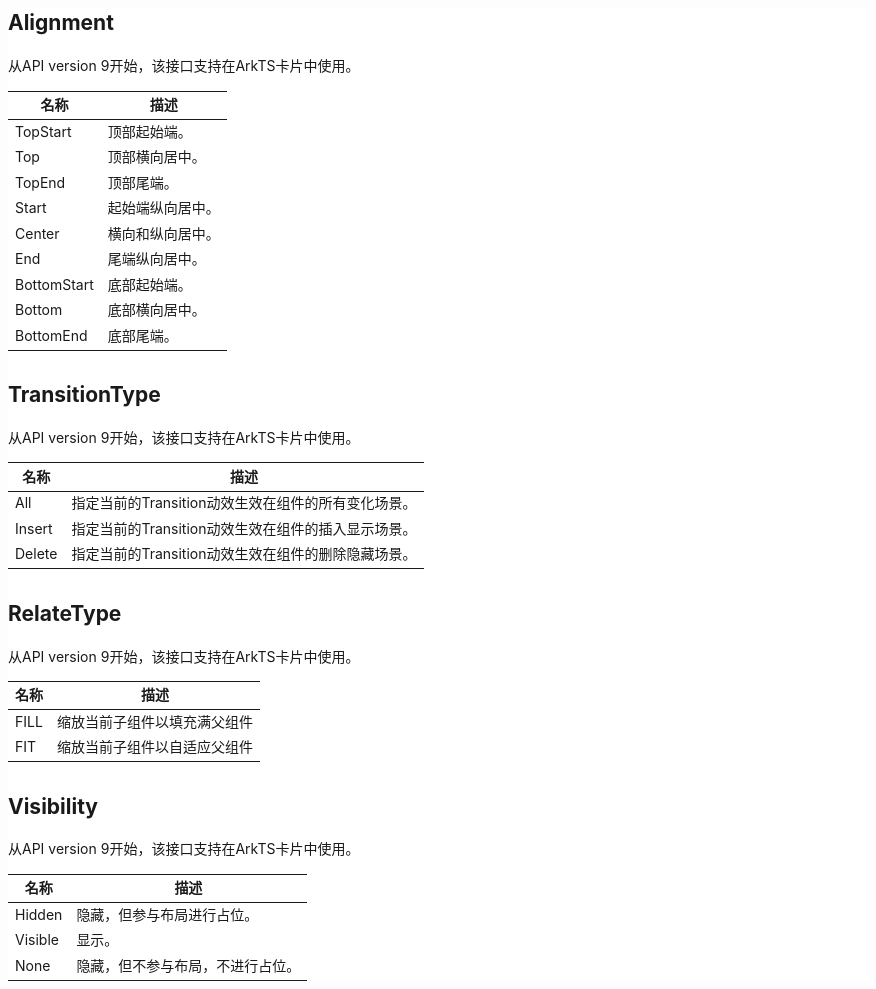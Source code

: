 ## Alignment

从API version 9开始，该接口支持在ArkTS卡片中使用。

| 名称        | 描述             |
| ----------- | ---------------- |
| TopStart    | 顶部起始端。     |
| Top         | 顶部横向居中。   |
| TopEnd      | 顶部尾端。       |
| Start       | 起始端纵向居中。 |
| Center      | 横向和纵向居中。 |
| End         | 尾端纵向居中。   |
| BottomStart | 底部起始端。     |
| Bottom      | 底部横向居中。   |
| BottomEnd   | 底部尾端。       |

## TransitionType

从API version 9开始，该接口支持在ArkTS卡片中使用。

| 名称   | 描述                                               |
| ------ | -------------------------------------------------- |
| All    | 指定当前的Transition动效生效在组件的所有变化场景。 |
| Insert | 指定当前的Transition动效生效在组件的插入显示场景。 |
| Delete | 指定当前的Transition动效生效在组件的删除隐藏场景。 |

## RelateType

从API version 9开始，该接口支持在ArkTS卡片中使用。

| 名称   | 描述                              |
| ------ | ------------------------------- |
| FILL    | 缩放当前子组件以填充满父组件      |
| FIT     | 缩放当前子组件以自适应父组件    |

## Visibility

从API version 9开始，该接口支持在ArkTS卡片中使用。

| 名称    | 描述                             |
| ------- | -------------------------------- |
| Hidden  | 隐藏，但参与布局进行占位。       |
| Visible | 显示。                           |
| None    | 隐藏，但不参与布局，不进行占位。 |
